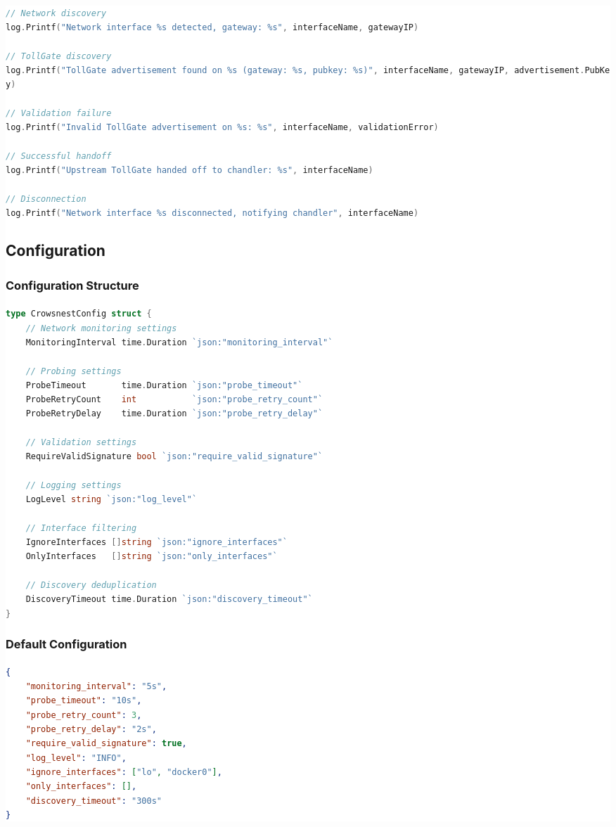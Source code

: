 ```go
// Network discovery
log.Printf("Network interface %s detected, gateway: %s", interfaceName, gatewayIP)

// TollGate discovery
log.Printf("TollGate advertisement found on %s (gateway: %s, pubkey: %s)", interfaceName, gatewayIP, advertisement.PubKey)

// Validation failure
log.Printf("Invalid TollGate advertisement on %s: %s", interfaceName, validationError)

// Successful handoff
log.Printf("Upstream TollGate handed off to chandler: %s", interfaceName)

// Disconnection
log.Printf("Network interface %s disconnected, notifying chandler", interfaceName)
```

## Configuration

### Configuration Structure
```go
type CrowsnestConfig struct {
    // Network monitoring settings
    MonitoringInterval time.Duration `json:"monitoring_interval"`
    
    // Probing settings
    ProbeTimeout       time.Duration `json:"probe_timeout"`
    ProbeRetryCount    int           `json:"probe_retry_count"`
    ProbeRetryDelay    time.Duration `json:"probe_retry_delay"`
    
    // Validation settings
    RequireValidSignature bool `json:"require_valid_signature"`
    
    // Logging settings
    LogLevel string `json:"log_level"`
    
    // Interface filtering
    IgnoreInterfaces []string `json:"ignore_interfaces"`
    OnlyInterfaces   []string `json:"only_interfaces"`
    
    // Discovery deduplication
    DiscoveryTimeout time.Duration `json:"discovery_timeout"`
}
```

### Default Configuration
```json
{
    "monitoring_interval": "5s",
    "probe_timeout": "10s",
    "probe_retry_count": 3,
    "probe_retry_delay": "2s",
    "require_valid_signature": true,
    "log_level": "INFO",
    "ignore_interfaces": ["lo", "docker0"],
    "only_interfaces": [],
    "discovery_timeout": "300s"
}
```
